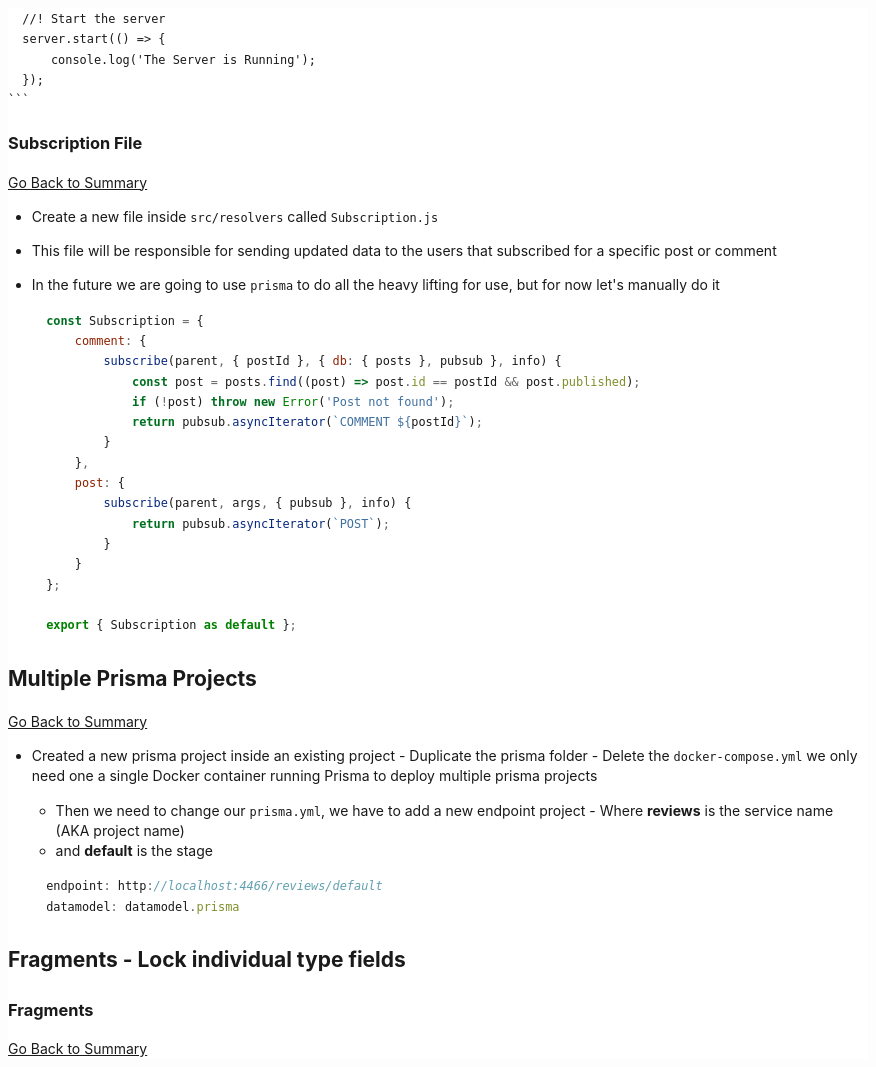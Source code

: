       //! Start the server
      server.start(() => {
          console.log('The Server is Running');
      });
    ```

<h3 id='subscription'>Subscription File</h3>

[Go Back to Summary](#summary)

- Create a new file inside `src/resolvers` called `Subscription.js`
- This file will be responsible for sending updated data to the users that subscribed for a specific post or comment
- In the future we are going to use `prisma` to do all the heavy lifting for use, but for now let's manually do it

  ```JavaScript
    const Subscription = {
        comment: {
            subscribe(parent, { postId }, { db: { posts }, pubsub }, info) {
                const post = posts.find((post) => post.id == postId && post.published);
                if (!post) throw new Error('Post not found');
                return pubsub.asyncIterator(`COMMENT ${postId}`);
            }
        },
        post: {
            subscribe(parent, args, { pubsub }, info) {
                return pubsub.asyncIterator(`POST`);
            }
        }
    };

    export { Subscription as default };
  ```

<h2 id='multipleprisma'>Multiple Prisma Projects</h2>

[Go Back to Summary](#summary)

- Created a new prisma project inside an existing project - Duplicate the prisma folder - Delete the `docker-compose.yml` we only need one a single Docker container running Prisma to deploy multiple prisma projects

  - Then we need to change our `prisma.yml`, we have to add a new endpoint project - Where **reviews** is the service name (AKA project name)
  - and **default** is the stage

  ```JavaScript
    endpoint: http://localhost:4466/reviews/default
    datamodel: datamodel.prisma
  ```

<h2 id='fragmentslock'>Fragments - Lock individual type fields</h2>

<h3 id='fragments'>Fragments</h3>

[Go Back to Summary](#summary)
